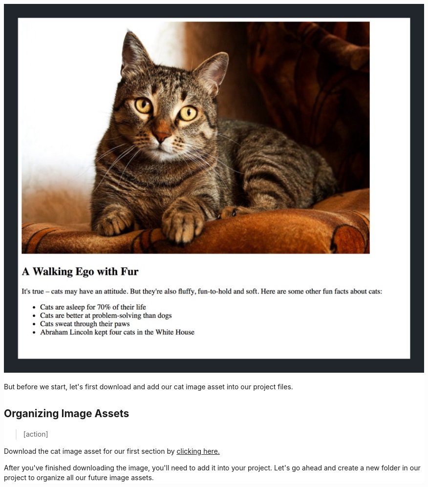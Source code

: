 ![First Section No Styling](assets/first_section_no_css.jpg)

But before we start, let's first download and add our cat image asset into our project files.

## Organizing Image Assets

> [action]
>
Download the cat image asset for our first section by [clicking here.](https://www.dropbox.com/s/0jrybq8ayapqghr/cattitude.jpg?dl=1)

After you've finished downloading the image, you'll need to add it into your project. Let's go ahead and create a new folder in our project to organize all our future image assets.
